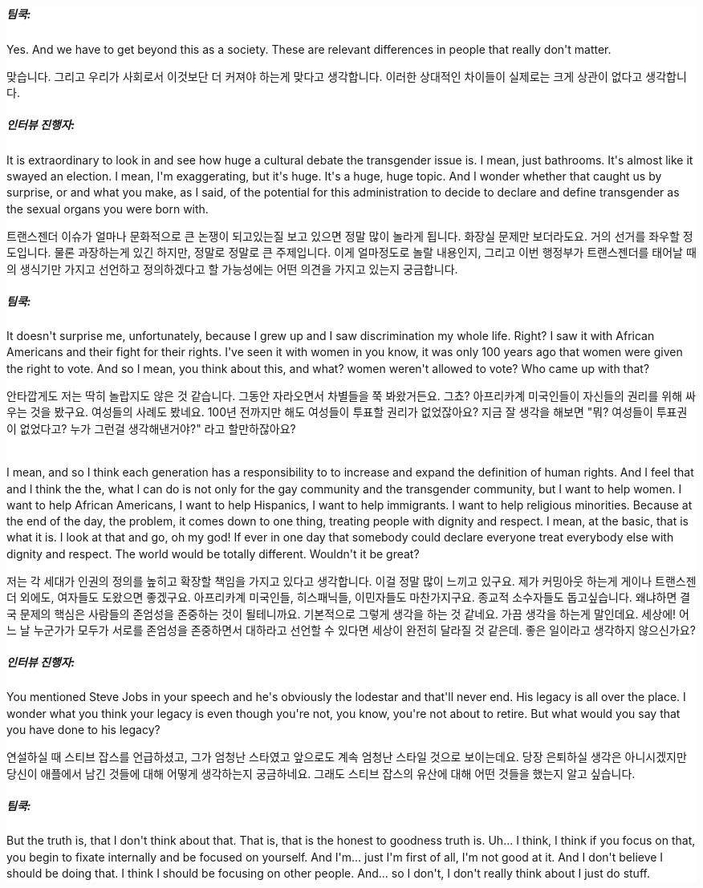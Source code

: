 
##### 팀쿡:
Yes. And we have to get beyond this as a society. These are relevant differences in people that really don't matter.

맞습니다. 그리고 우리가 사회로서 이것보단 더 커져야 하는게 맞다고 생각합니다. 이러한 상대적인 차이들이 실제로는 크게 상관이 없다고 생각합니다.


##### 인터뷰 진행자:
It is extraordinary to look in and see how huge a cultural debate the transgender issue is. I mean, just bathrooms. It's almost like it swayed an election. I mean, I'm exaggerating, but it's huge. It's a huge, huge topic. And I wonder whether that caught us by surprise, or and what you make, as I said, of the potential for this administration to decide to declare and define transgender as the sexual organs you were born with.

트랜스젠더 이슈가 얼마나 문화적으로 큰 논쟁이 되고있는질 보고 있으면 정말 많이 놀라게 됩니다. 화장실 문제만 보더라도요. 거의 선거를 좌우할 정도입니다. 물론 과장하는게 있긴 하지만, 정말로 정말로 큰 주제입니다. 이게 얼마정도로 놀랄 내용인지, 그리고 이번 행정부가 트랜스젠더를 태어날 때의 생식기만 가지고 선언하고 정의하겠다고 할 가능성에는 어떤 의견을 가지고 있는지 궁금합니다.


##### 팀쿡:
It doesn't surprise me, unfortunately, because I grew up and I saw discrimination my whole life. Right? I saw it with African Americans and their fight for their rights. I've seen it with women in you know, it was only 100 years ago that women were given the right to vote. And so I mean, you think about this, and what? women weren't allowed to vote? Who came up with that?

안타깝게도 저는 딱히 놀랍지도 않은 것 같습니다. 그동안 자라오면서 차별들을 쭉 봐왔거든요. 그쵸? 아프리카계 미국인들이 자신들의 권리를 위해 싸우는 것을 봤구요. 여성들의 사례도 봤네요. 100년 전까지만 해도 여성들이 투표할 권리가 없었잖아요? 지금 잘 생각을 해보면 "뭐? 여성들이 투표권이 없었다고? 누가 그런걸 생각해낸거야?" 라고 할만하잖아요?

\
I mean, and so I think each generation has a responsibility to to increase and expand the definition of human rights. And I feel that and I think the the, what I can do is not only for the gay community and the transgender community, but I want to help women. I want to help African Americans, I want to help Hispanics, I want to help immigrants. I want to help religious minorities. Because at the end of the day, the problem, it comes down to one thing, treating people with dignity and respect. I mean, at the basic, that is what it is. I look at that and go, oh my god! If ever in one day that somebody could declare everyone treat everybody else with dignity and respect. The world would be totally different. Wouldn't it be great?

저는 각 세대가 인권의 정의를 높히고 확장할 책임을 가지고 있다고 생각합니다. 이걸 정말 많이 느끼고 있구요. 제가 커밍아웃 하는게 게이나 트랜스젠더 외에도, 여자들도 도왔으면 좋겠구요. 아프리카계 미국인들, 히스패닉들, 이민자들도 마찬가지구요. 종교적 소수자들도 돕고싶습니다. 왜냐하면 결국 문제의 핵심은 사람들의 존엄성을 존중하는 것이 될테니까요. 기본적으로 그렇게 생각을 하는 것 같네요. 가끔 생각을 하는게 말인데요. 세상에! 어느 날 누군가가 모두가 서로를 존엄성을 존중하면서 대하라고 선언할 수 있다면 세상이 완전히 달라질 것 같은데. 좋은 일이라고 생각하지 않으신가요?


##### 인터뷰 진행자:
You mentioned Steve Jobs in your speech and he's obviously the lodestar and that'll never end. His legacy is all over the place. I wonder what you think your legacy is even though you're not, you know, you're not about to retire. But what would you say that you have done to his legacy?

연설하실 때 스티브 잡스를 언급하셨고, 그가 엄청난 스타였고 앞으로도 계속 엄청난 스타일 것으로 보이는데요. 당장 은퇴하실 생각은 아니시겠지만 당신이 애플에서 남긴 것들에 대해 어떻게 생각하는지 궁금하네요. 그래도 스티브 잡스의 유산에 대해 어떤 것들을 했는지 알고 싶습니다.


##### 팀쿡:
But the truth is, that I don't think about that. That is, that is the honest to goodness truth is. Uh... I think, I think if you focus on that, you begin to fixate internally and be focused on yourself. And I'm... just I'm first of all, I'm not good at it. And I don't believe I should be doing that. I think I should be focusing on other people. And... so I don't, I don't really think about I just do stuff.
